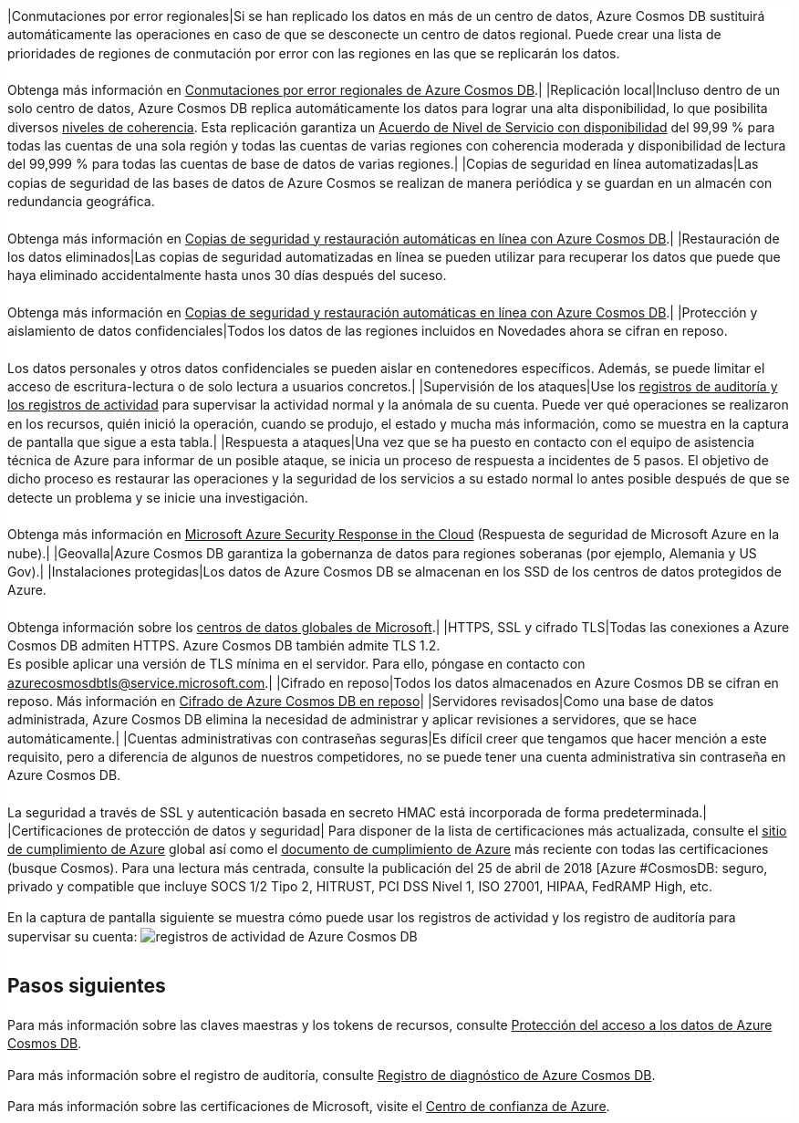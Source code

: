 |Conmutaciones por error regionales|Si se han replicado los datos en más de un centro de datos, Azure Cosmos DB sustituirá automáticamente las operaciones en caso de que se desconecte un centro de datos regional. Puede crear una lista de prioridades de regiones de conmutación por error con las regiones en las que se replicarán los datos. <br><br>Obtenga más información en [Conmutaciones por error regionales de Azure Cosmos DB](high-availability.md).|
|Replicación local|Incluso dentro de un solo centro de datos, Azure Cosmos DB replica automáticamente los datos para lograr una alta disponibilidad, lo que posibilita diversos [niveles de coherencia](consistency-levels.md). Esta replicación garantiza un [Acuerdo de Nivel de Servicio con disponibilidad](https://azure.microsoft.com/support/legal/sla/cosmos-db) del 99,99 % para todas las cuentas de una sola región y todas las cuentas de varias regiones con coherencia moderada y disponibilidad de lectura del 99,999 % para todas las cuentas de base de datos de varias regiones.|
|Copias de seguridad en línea automatizadas|Las copias de seguridad de las bases de datos de Azure Cosmos se realizan de manera periódica y se guardan en un almacén con redundancia geográfica. <br><br>Obtenga más información en [Copias de seguridad y restauración automáticas en línea con Azure Cosmos DB](../synapse-analytics/sql-data-warehouse/backup-and-restore.md).|
|Restauración de los datos eliminados|Las copias de seguridad automatizadas en línea se pueden utilizar para recuperar los datos que puede que haya eliminado accidentalmente hasta unos 30 días después del suceso. <br><br>Obtenga más información en [Copias de seguridad y restauración automáticas en línea con Azure Cosmos DB](../synapse-analytics/sql-data-warehouse/backup-and-restore.md).|
|Protección y aislamiento de datos confidenciales|Todos los datos de las regiones incluidos en Novedades ahora se cifran en reposo.<br><br>Los datos personales y otros datos confidenciales se pueden aislar en contenedores específicos. Además, se puede limitar el acceso de escritura-lectura o de solo lectura a usuarios concretos.|
|Supervisión de los ataques|Use los [registros de auditoría y los registros de actividad](logging.md) para supervisar la actividad normal y la anómala de su cuenta. Puede ver qué operaciones se realizaron en los recursos, quién inició la operación, cuando se produjo, el estado y mucha más información, como se muestra en la captura de pantalla que sigue a esta tabla.|
|Respuesta a ataques|Una vez que se ha puesto en contacto con el equipo de asistencia técnica de Azure para informar de un posible ataque, se inicia un proceso de respuesta a incidentes de 5 pasos. El objetivo de dicho proceso es restaurar las operaciones y la seguridad de los servicios a su estado normal lo antes posible después de que se detecte un problema y se inicie una investigación.<br><br>Obtenga más información en [Microsoft Azure Security Response in the Cloud](https://aka.ms/securityresponsepaper) (Respuesta de seguridad de Microsoft Azure en la nube).|
|Geovalla|Azure Cosmos DB garantiza la gobernanza de datos para regiones soberanas (por ejemplo, Alemania y US Gov).|
|Instalaciones protegidas|Los datos de Azure Cosmos DB se almacenan en los SSD de los centros de datos protegidos de Azure.<br><br>Obtenga información sobre los [centros de datos globales de Microsoft](https://www.microsoft.com/en-us/cloud-platform/global-datacenters).|
|HTTPS, SSL y cifrado TLS|Todas las conexiones a Azure Cosmos DB admiten HTTPS. Azure Cosmos DB también admite TLS 1.2.<br>Es posible aplicar una versión de TLS mínima en el servidor. Para ello, póngase en contacto con [azurecosmosdbtls@service.microsoft.com](mailto:azurecosmosdbtls@service.microsoft.com).|
|Cifrado en reposo|Todos los datos almacenados en Azure Cosmos DB se cifran en reposo. Más información en [Cifrado de Azure Cosmos DB en reposo](./database-encryption-at-rest.md)|
|Servidores revisados|Como una base de datos administrada, Azure Cosmos DB elimina la necesidad de administrar y aplicar revisiones a servidores, que se hace automáticamente.|
|Cuentas administrativas con contraseñas seguras|Es difícil creer que tengamos que hacer mención a este requisito, pero a diferencia de algunos de nuestros competidores, no se puede tener una cuenta administrativa sin contraseña en Azure Cosmos DB.<br><br> La seguridad a través de SSL y autenticación basada en secreto HMAC está incorporada de forma predeterminada.|
|Certificaciones de protección de datos y seguridad| Para disponer de la lista de certificaciones más actualizada, consulte el [sitio de cumplimiento de Azure](https://www.microsoft.com/en-us/trustcenter/compliance/complianceofferings) global así como el [documento de cumplimiento de Azure](https://gallery.technet.microsoft.com/Overview-of-Azure-c1be3942) más reciente con todas las certificaciones (busque Cosmos). Para una lectura más centrada, consulte la publicación del 25 de abril de 2018 [Azure #CosmosDB: seguro, privado y compatible que incluye SOCS 1/2 Tipo 2, HITRUST, PCI DSS Nivel 1, ISO 27001, HIPAA, FedRAMP High, etc.

En la captura de pantalla siguiente se muestra cómo puede usar los registros de actividad y los registro de auditoría para supervisar su cuenta: ![registros de actividad de Azure Cosmos DB](./media/database-security/nosql-database-security-application-logging.png)

## <a name="next-steps"></a>Pasos siguientes

Para más información sobre las claves maestras y los tokens de recursos, consulte [Protección del acceso a los datos de Azure Cosmos DB](secure-access-to-data.md).

Para más información sobre el registro de auditoría, consulte [Registro de diagnóstico de Azure Cosmos DB](logging.md).

Para más información sobre las certificaciones de Microsoft, visite el [Centro de confianza de Azure](https://azure.microsoft.com/support/trust-center/).